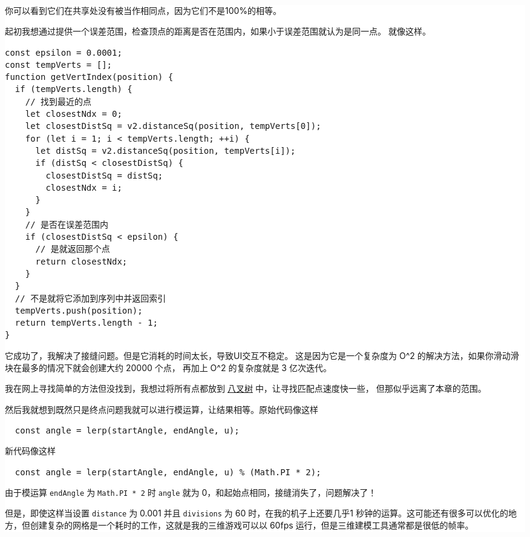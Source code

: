 <p>你可以看到它们在共享处没有被当作相同点，因为它们不是100%的相等。</p>
<p>起初我想通过提供一个误差范围，检查顶点的距离是否在范围内，如果小于误差范围就认为是同一点。
就像这样。
<pre class="prettyprint">
const epsilon = 0.0001;
const tempVerts = [];
function getVertIndex(position) {
  if (tempVerts.length) {
    // 找到最近的点
    let closestNdx = 0;
    let closestDistSq = v2.distanceSq(position, tempVerts[0]);
    for (let i = 1; i < tempVerts.length; ++i) {
      let distSq = v2.distanceSq(position, tempVerts[i]);
      if (distSq < closestDistSq) {
        closestDistSq = distSq;
        closestNdx = i;
      }
    }
    // 是否在误差范围内
    if (closestDistSq < epsilon) {
      // 是就返回那个点
      return closestNdx;
    }
  }
  // 不是就将它添加到序列中并返回索引
  tempVerts.push(position);
  return tempVerts.length - 1;
}
</pre>
<p>它成功了，我解决了接缝问题。但是它消耗的时间太长，导致UI交互不稳定。
这是因为它是一个复杂度为 O^2 的解决方法，如果你滑动滑块在最多的情况下就会创建大约 20000 个点，
再加上 O^2 的复杂度就是 3 亿次迭代。
</p>
<p>我在网上寻找简单的方法但没找到，我想过将所有点都放到
<a href="https://en.wikipedia.org/wiki/Octree">八叉树</a> 中，让寻找匹配点速度快一些，
但那似乎远离了本章的范围。
</p>
<p>然后我就想到既然只是终点问题我就可以进行模运算，让结果相等。原始代码像这样
</p>
<pre class="prettyprint">
  const angle = lerp(startAngle, endAngle, u);
</pre>
新代码像这样
<pre class="prettyprint">
  const angle = lerp(startAngle, endAngle, u) % (Math.PI * 2);
</pre>
<p>由于模运算 <code>endAngle</code> 为 <code>Math.PI * 2</code> 时 <code>angle</code> 就为 0，和起始点相同，接缝消失了，问题解决了！</p>
<p>但是，即使这样当设置 <code>distance</code> 为 0.001 并且 <code>divisions</code> 为 60 时，在我的机子上还要几乎1 秒钟的运算。这可能还有很多可以优化的地方，但创建复杂的网格是一个耗时的工作，这就是我的三维游戏可以以
60fps 运行，但是三维建模工具通常都是很低的帧率。
</p>
</div>
